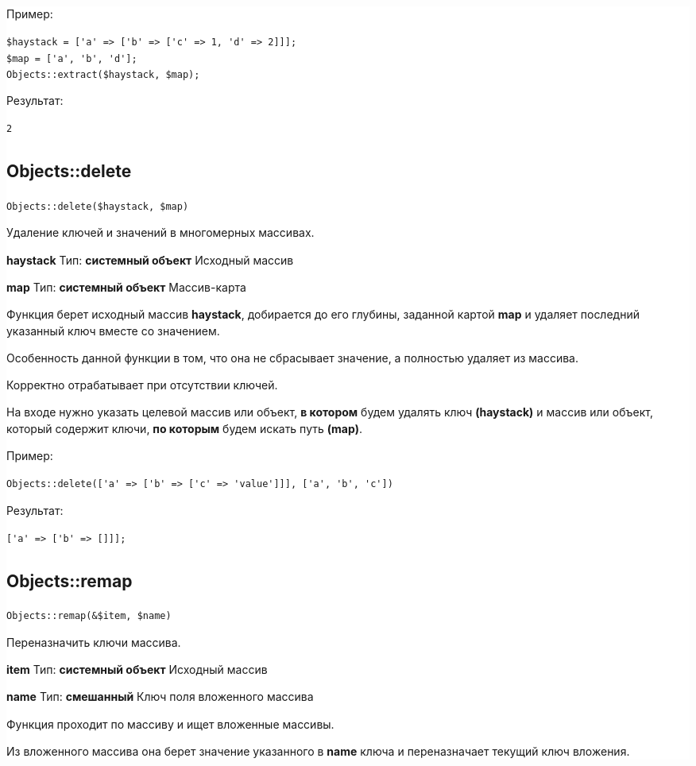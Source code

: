 Пример:

    $haystack = ['a' => ['b' => ['c' => 1, 'd' => 2]]];
    $map = ['a', 'b', 'd'];
    Objects::extract($haystack, $map);

Результат:

    2

## Objects::delete

    Objects::delete($haystack, $map)

Удаление ключей и значений в многомерных массивах.

**haystack**
Тип: **системный объект**
Исходный массив

**map**
Тип: **системный объект**
Массив-карта

Функция берет исходный массив **haystack**, добирается до его глубины, заданной картой **map** и удаляет последний указанный ключ вместе со значением.

Особенность данной функции в том, что она не сбрасывает значение, а полностью удаляет из массива.

Корректно отрабатывает при отсутствии ключей.

На входе нужно указать целевой массив или объект, **в котором** будем удалять ключ **(haystack)** и массив или объект, который содержит ключи, **по которым** будем искать путь **(map)**.

Пример:

    Objects::delete(['a' => ['b' => ['c' => 'value']]], ['a', 'b', 'c'])

Результат:

    ['a' => ['b' => []]];

## Objects::remap

    Objects::remap(&$item, $name)

Переназначить ключи массива.

**item**
Тип: **системный объект**
Исходный массив

**name**
Тип: **смешанный**
Ключ поля вложенного массива

Функция проходит по массиву и ищет вложенные массивы.

Из вложенного массива она берет значение указанного в **name** ключа и переназначает текущий ключ вложения.
